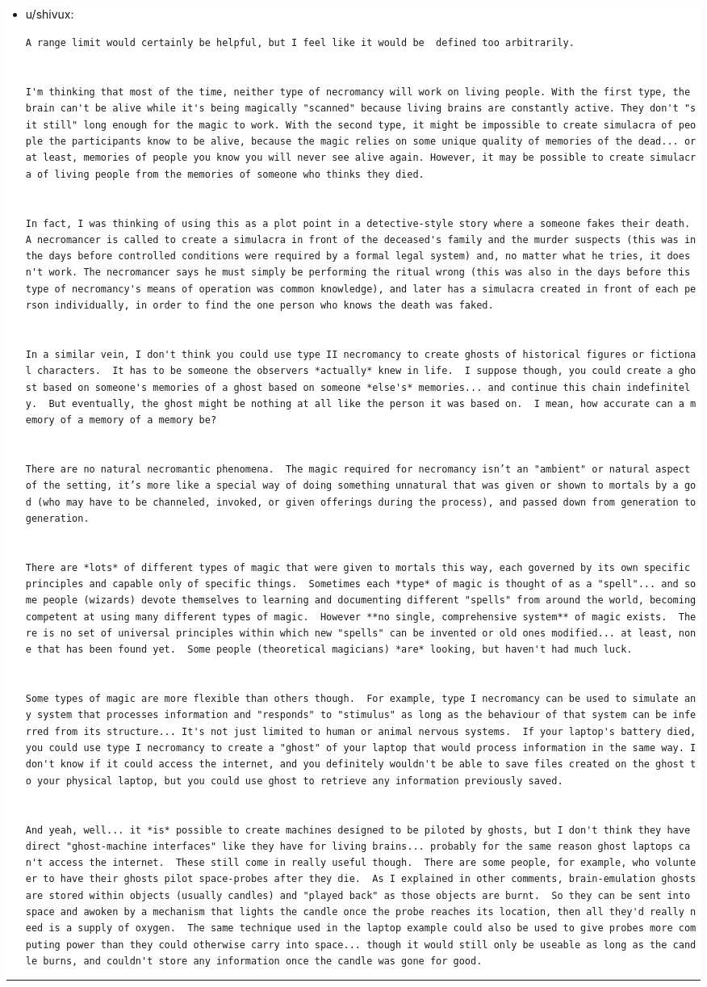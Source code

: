 
  - u/shivux:
    ```
    A range limit would certainly be helpful, but I feel like it would be  defined too arbitrarily.


    I'm thinking that most of the time, neither type of necromancy will work on living people. With the first type, the brain can't be alive while it's being magically "scanned" because living brains are constantly active. They don't "sit still" long enough for the magic to work. With the second type, it might be impossible to create simulacra of people the participants know to be alive, because the magic relies on some unique quality of memories of the dead... or at least, memories of people you know you will never see alive again. However, it may be possible to create simulacra of living people from the memories of someone who thinks they died. 


    In fact, I was thinking of using this as a plot point in a detective-style story where a someone fakes their death. A necromancer is called to create a simulacra in front of the deceased's family and the murder suspects (this was in the days before controlled conditions were required by a formal legal system) and, no matter what he tries, it doesn't work. The necromancer says he must simply be performing the ritual wrong (this was also in the days before this type of necromancy's means of operation was common knowledge), and later has a simulacra created in front of each person individually, in order to find the one person who knows the death was faked.


    In a similar vein, I don't think you could use type II necromancy to create ghosts of historical figures or fictional characters.  It has to be someone the observers *actually* knew in life.  I suppose though, you could create a ghost based on someone's memories of a ghost based on someone *else's* memories... and continue this chain indefinitely.  But eventually, the ghost might be nothing at all like the person it was based on.  I mean, how accurate can a memory of a memory of a memory be?


    There are no natural necromantic phenomena.  The magic required for necromancy isn’t an "ambient" or natural aspect of the setting, it’s more like a special way of doing something unnatural that was given or shown to mortals by a god (who may have to be channeled, invoked, or given offerings during the process), and passed down from generation to generation.


    There are *lots* of different types of magic that were given to mortals this way, each governed by its own specific principles and capable only of specific things.  Sometimes each *type* of magic is thought of as a "spell"... and some people (wizards) devote themselves to learning and documenting different "spells" from around the world, becoming competent at using many different types of magic.  However **no single, comprehensive system** of magic exists.  There is no set of universal principles within which new "spells" can be invented or old ones modified... at least, none that has been found yet.  Some people (theoretical magicians) *are* looking, but haven't had much luck.


    Some types of magic are more flexible than others though.  For example, type I necromancy can be used to simulate any system that processes information and "responds" to "stimulus" as long as the behaviour of that system can be inferred from its structure... It's not just limited to human or animal nervous systems.  If your laptop's battery died, you could use type I necromancy to create a "ghost" of your laptop that would process information in the same way. I don't know if it could access the internet, and you definitely wouldn't be able to save files created on the ghost to your physical laptop, but you could use ghost to retrieve any information previously saved.


    And yeah, well... it *is* possible to create machines designed to be piloted by ghosts, but I don't think they have direct "ghost-machine interfaces" like they have for living brains... probably for the same reason ghost laptops can't access the internet.  These still come in really useful though.  There are some people, for example, who volunteer to have their ghosts pilot space-probes after they die.  As I explained in other comments, brain-emulation ghosts are stored within objects (usually candles) and "played back" as those objects are burnt.  So they can be sent into space and awoken by a mechanism that lights the candle once the probe reaches its location, then all they'd really need is a supply of oxygen.  The same technique used in the laptop example could also be used to give probes more computing power than they could otherwise carry into space... though it would still only be useable as long as the candle burns, and couldn't store any information once the candle was gone for good.
    ```

---

